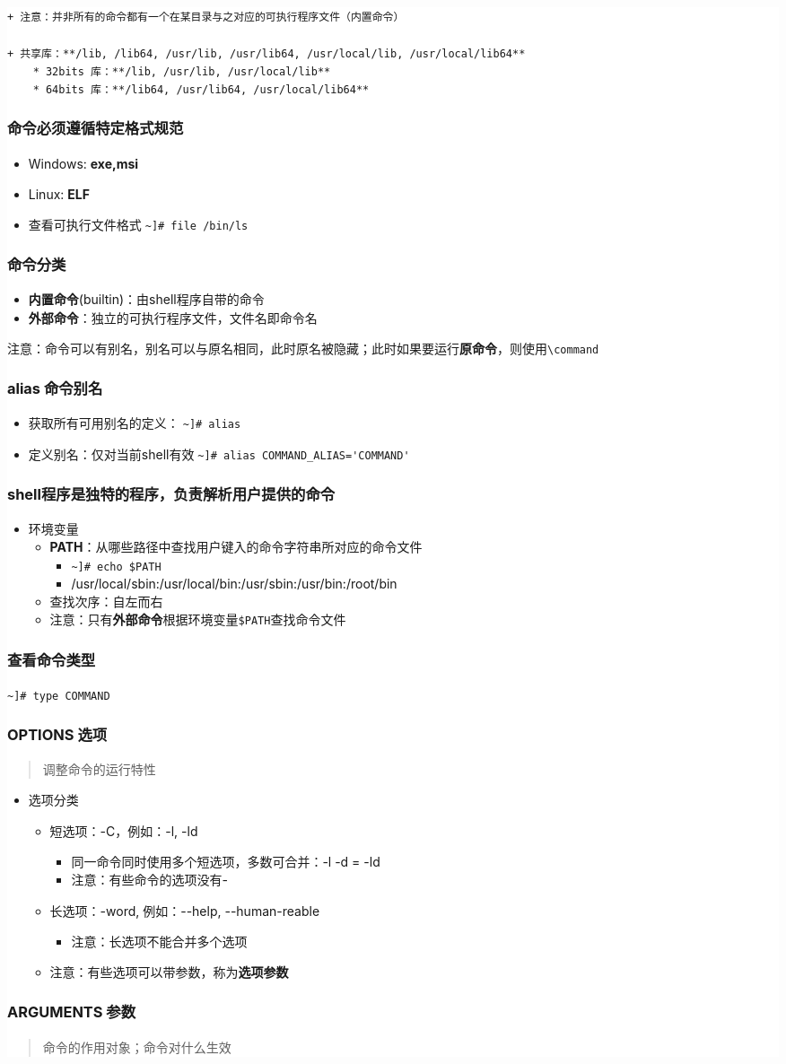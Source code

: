 	+ 注意：并非所有的命令都有一个在某目录与之对应的可执行程序文件（内置命令）

	+ 共享库：**/lib, /lib64, /usr/lib, /usr/lib64, /usr/local/lib, /usr/local/lib64**
		* 32bits 库：**/lib, /usr/lib, /usr/local/lib**
		* 64bits 库：**/lib64, /usr/lib64, /usr/local/lib64**

### 命令必须遵循特定格式规范
- Windows: **exe,msi**
- Linux: **ELF**

- 查看可执行文件格式
`~]# file /bin/ls`

### 命令分类
- __内置命令__(builtin)：由shell程序自带的命令
- __外部命令__：独立的可执行程序文件，文件名即命令名

注意：命令可以有别名，别名可以与原名相同，此时原名被隐藏；此时如果要运行**原命令**，则使用`\command`

### alias 命令别名
- 获取所有可用别名的定义：
`~]# alias`

- 定义别名：仅对当前shell有效
`~]# alias COMMAND_ALIAS='COMMAND'`
		
### shell程序是独特的程序，负责解析用户提供的命令
- 环境变量
	+ **PATH**：从哪些路径中查找用户键入的命令字符串所对应的命令文件
		* `~]# echo $PATH`
		* /usr/local/sbin:/usr/local/bin:/usr/sbin:/usr/bin:/root/bin
	+ 查找次序：自左而右
	+ 注意：只有**外部命令**根据环境变量`$PATH`查找命令文件

### 查看命令类型
`~]# type COMMAND`

###	OPTIONS 选项
> 调整命令的运行特性

- 选项分类
	+ 短选项：-C，例如：-l, -ld
		* 同一命令同时使用多个短选项，多数可合并：-l -d = -ld
		* 注意：有些命令的选项没有-
		
	+ 长选项：-word, 例如：--help, --human-reable
		* 注意：长选项不能合并多个选项

	+ 注意：有些选项可以带参数，称为**选项参数**

### ARGUMENTS 参数
> 命令的作用对象；命令对什么生效
